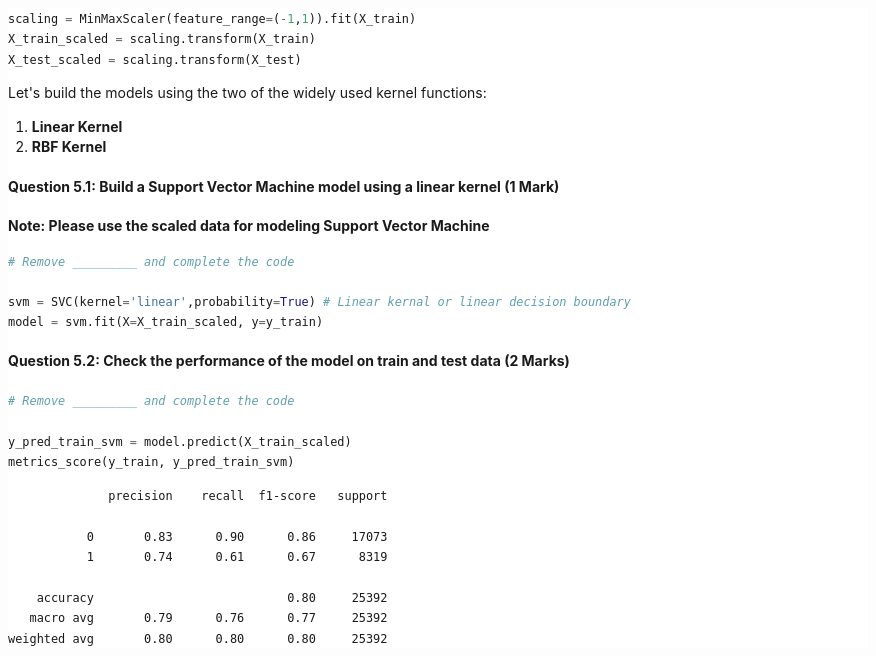 
```python
scaling = MinMaxScaler(feature_range=(-1,1)).fit(X_train)
X_train_scaled = scaling.transform(X_train)
X_test_scaled = scaling.transform(X_test)
```

Let's build the models using the two of the widely used kernel functions:

1.   **Linear Kernel**
2.   **RBF Kernel**



#### **Question 5.1: Build a Support Vector Machine model using a linear kernel (1 Mark)**

**Note: Please use the scaled data for modeling Support Vector Machine**


```python
# Remove _________ and complete the code

svm = SVC(kernel='linear',probability=True) # Linear kernal or linear decision boundary
model = svm.fit(X=X_train_scaled, y=y_train)
```

#### **Question 5.2: Check the performance of the model on train and test data (2 Marks)**


```python
# Remove _________ and complete the code

y_pred_train_svm = model.predict(X_train_scaled)
metrics_score(y_train, y_pred_train_svm)
```

                  precision    recall  f1-score   support
    
               0       0.83      0.90      0.86     17073
               1       0.74      0.61      0.67      8319
    
        accuracy                           0.80     25392
       macro avg       0.79      0.76      0.77     25392
    weighted avg       0.80      0.80      0.80     25392
    



    